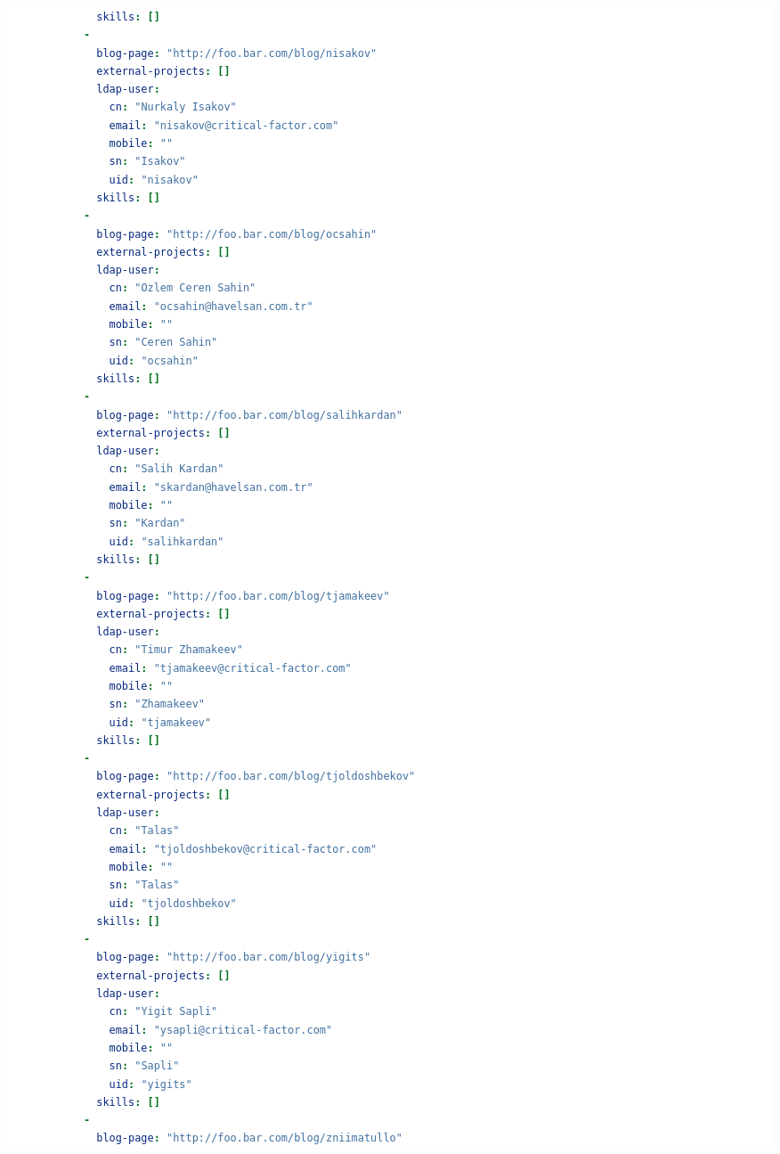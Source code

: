 ```yaml
              skills: []
            - 
              blog-page: "http://foo.bar.com/blog/nisakov"
              external-projects: []
              ldap-user: 
                cn: "Nurkaly Isakov"
                email: "nisakov@critical-factor.com"
                mobile: ""
                sn: "Isakov"
                uid: "nisakov"
              skills: []
            - 
              blog-page: "http://foo.bar.com/blog/ocsahin"
              external-projects: []
              ldap-user: 
                cn: "Ozlem Ceren Sahin"
                email: "ocsahin@havelsan.com.tr"
                mobile: ""
                sn: "Ceren Sahin"
                uid: "ocsahin"
              skills: []
            - 
              blog-page: "http://foo.bar.com/blog/salihkardan"
              external-projects: []
              ldap-user: 
                cn: "Salih Kardan"
                email: "skardan@havelsan.com.tr"
                mobile: ""
                sn: "Kardan"
                uid: "salihkardan"
              skills: []
            - 
              blog-page: "http://foo.bar.com/blog/tjamakeev"
              external-projects: []
              ldap-user: 
                cn: "Timur Zhamakeev"
                email: "tjamakeev@critical-factor.com"
                mobile: ""
                sn: "Zhamakeev"
                uid: "tjamakeev"
              skills: []
            - 
              blog-page: "http://foo.bar.com/blog/tjoldoshbekov"
              external-projects: []
              ldap-user: 
                cn: "Talas"
                email: "tjoldoshbekov@critical-factor.com"
                mobile: ""
                sn: "Talas"
                uid: "tjoldoshbekov"
              skills: []
            - 
              blog-page: "http://foo.bar.com/blog/yigits"
              external-projects: []
              ldap-user: 
                cn: "Yigit Sapli"
                email: "ysapli@critical-factor.com"
                mobile: ""
                sn: "Sapli"
                uid: "yigits"
              skills: []
            - 
              blog-page: "http://foo.bar.com/blog/zniimatullo"
```